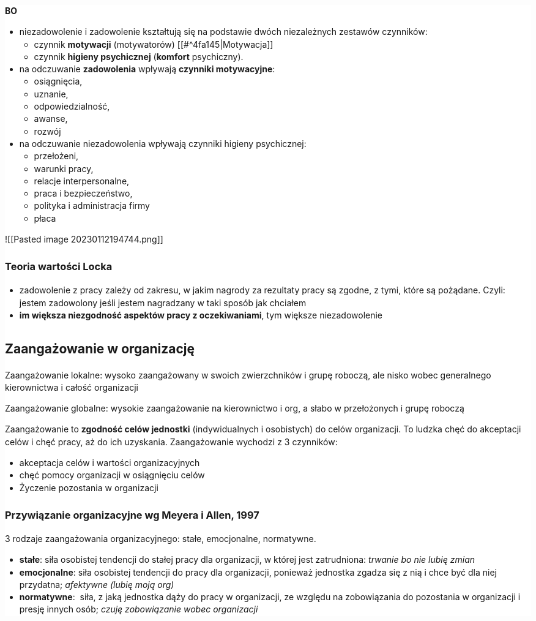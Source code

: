 **BO**

* niezadowolenie i zadowolenie kształtują się na podstawie dwóch niezależnych zestawów czynników: 
	* czynnik **motywacji** (motywatorów) [[#^4fa145|Motywacja]]
	* czynnik **higieny psychicznej** (**komfort** psychiczny).  
* na odczuwanie **zadowolenia** wpływają **czynniki motywacyjne**: 
	* osiągnięcia, 
	* uznanie, 
	* odpowiedzialność, 
	* awanse, 
	* rozwój  
* na odczuwanie niezadowolenia wpływają czynniki higieny psychicznej: 
	* przełożeni, 
	* warunki pracy, 
	* relacje interpersonalne, 
	* praca i bezpieczeństwo, 
	* polityka i administracja firmy
	* płaca

![[Pasted image 20230112194744.png]]
  

### Teoria wartości Locka  

- zadowolenie z pracy zależy od zakresu, w jakim nagrody za rezultaty pracy są zgodne, z tymi, które są pożądane. Czyli: jestem zadowolony jeśli jestem nagradzany w taki sposób jak chciałem  
- **im większa niezgodność aspektów pracy z oczekiwaniami**, tym większe niezadowolenie  

##  Zaangażowanie w organizację

Zaangażowanie lokalne: wysoko zaangażowany w swoich zwierzchników i grupę roboczą, ale nisko wobec generalnego kierownictwa i całość organizacji    

Zaangażowanie globalne: wysokie zaangażowanie na kierownictwo i org, a słabo w przełożonych i grupę roboczą  

Zaangażowanie to **zgodność celów jednostki** (indywidualnych i osobistych) do celów organizacji. To ludzka chęć do akceptacji celów i chęć pracy, aż do ich uzyskania. Zaangażowanie wychodzi z 3 czynników:  
* akceptacja celów i wartości organizacyjnych  
* chęć pomocy organizacji w osiągnięciu celów  
* Życzenie pozostania w organizacji  
  
### Przywiązanie organizacyjne wg Meyera i Allen, 1997  

3 rodzaje zaangażowania organizacyjnego: stałe, emocjonalne, normatywne.  
- **stałe**: siła osobistej tendencji do stałej pracy dla organizacji, w której jest zatrudniona: *trwanie bo nie lubię zmian*  
- **emocjonalne**: siła osobistej tendencji do pracy dla organizacji, ponieważ jednostka zgadza się z nią i chce być dla niej przydatna; *afektywne (lubię moją org)*  
- **normatywne**:  siła, z jaką jednostka dąży do pracy w organizacji, ze względu na zobowiązania do pozostania w organizacji i presję innych osób; *czuję zobowiązanie wobec organizacji*  
